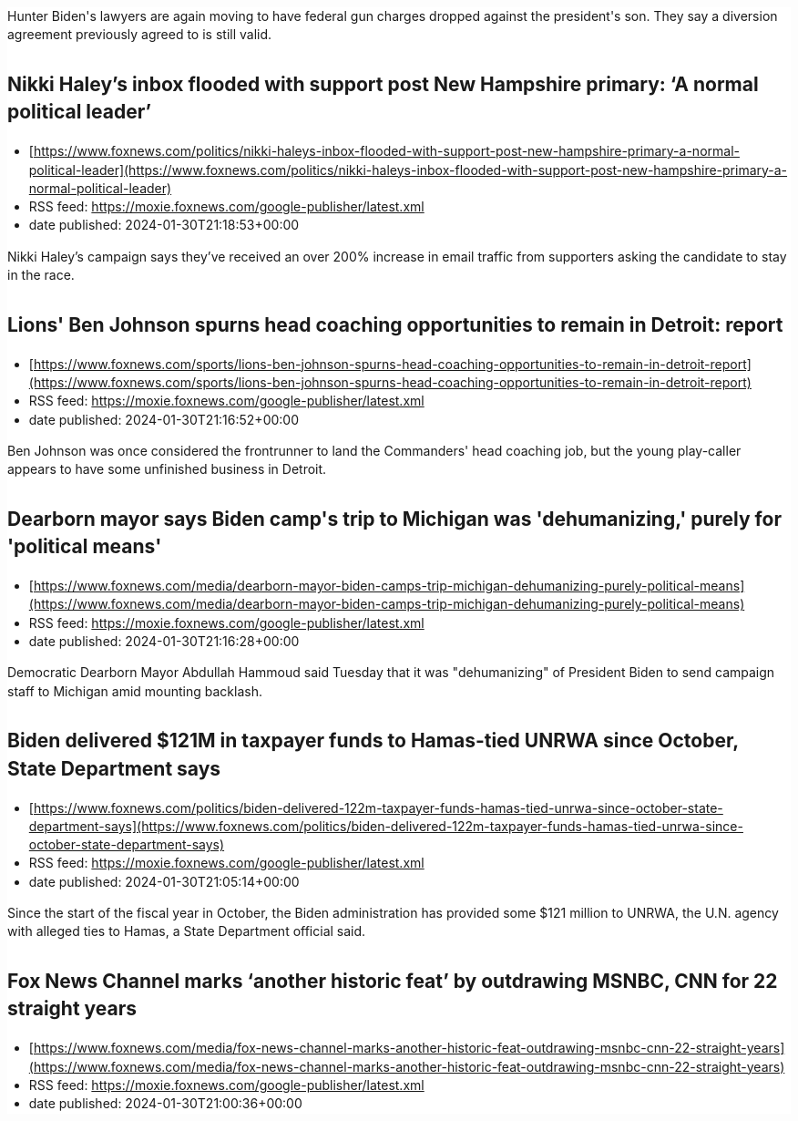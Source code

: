 Hunter Biden&apos;s lawyers are again moving to have federal gun charges dropped against the president&apos;s son. They say a diversion agreement previously agreed to is still valid.

## Nikki Haley’s inbox flooded with support post New Hampshire primary: ‘A normal political leader’
 - [https://www.foxnews.com/politics/nikki-haleys-inbox-flooded-with-support-post-new-hampshire-primary-a-normal-political-leader](https://www.foxnews.com/politics/nikki-haleys-inbox-flooded-with-support-post-new-hampshire-primary-a-normal-political-leader)
 - RSS feed: https://moxie.foxnews.com/google-publisher/latest.xml
 - date published: 2024-01-30T21:18:53+00:00

Nikki Haley’s campaign says they’ve received an over 200% increase in email traffic from supporters asking the candidate to stay in the race.

## Lions' Ben Johnson spurns head coaching opportunities to remain in Detroit: report
 - [https://www.foxnews.com/sports/lions-ben-johnson-spurns-head-coaching-opportunities-to-remain-in-detroit-report](https://www.foxnews.com/sports/lions-ben-johnson-spurns-head-coaching-opportunities-to-remain-in-detroit-report)
 - RSS feed: https://moxie.foxnews.com/google-publisher/latest.xml
 - date published: 2024-01-30T21:16:52+00:00

Ben Johnson was once considered the frontrunner to land the Commanders&apos; head coaching job, but the young play-caller appears to have some unfinished business in Detroit.

## Dearborn mayor says Biden camp's trip to Michigan was 'dehumanizing,' purely for 'political means'
 - [https://www.foxnews.com/media/dearborn-mayor-biden-camps-trip-michigan-dehumanizing-purely-political-means](https://www.foxnews.com/media/dearborn-mayor-biden-camps-trip-michigan-dehumanizing-purely-political-means)
 - RSS feed: https://moxie.foxnews.com/google-publisher/latest.xml
 - date published: 2024-01-30T21:16:28+00:00

Democratic Dearborn Mayor Abdullah Hammoud said Tuesday that it was &quot;dehumanizing&quot; of President Biden to send campaign staff to Michigan amid mounting backlash.

## Biden delivered $121M in taxpayer funds to Hamas-tied UNRWA since October, State Department says
 - [https://www.foxnews.com/politics/biden-delivered-122m-taxpayer-funds-hamas-tied-unrwa-since-october-state-department-says](https://www.foxnews.com/politics/biden-delivered-122m-taxpayer-funds-hamas-tied-unrwa-since-october-state-department-says)
 - RSS feed: https://moxie.foxnews.com/google-publisher/latest.xml
 - date published: 2024-01-30T21:05:14+00:00

Since the start of the fiscal year in October, the Biden administration has provided some $121 million to UNRWA, the U.N. agency with alleged ties to Hamas, a State Department official said.

## Fox News Channel marks ‘another historic feat’ by outdrawing MSNBC, CNN for 22 straight years
 - [https://www.foxnews.com/media/fox-news-channel-marks-another-historic-feat-outdrawing-msnbc-cnn-22-straight-years](https://www.foxnews.com/media/fox-news-channel-marks-another-historic-feat-outdrawing-msnbc-cnn-22-straight-years)
 - RSS feed: https://moxie.foxnews.com/google-publisher/latest.xml
 - date published: 2024-01-30T21:00:36+00:00
